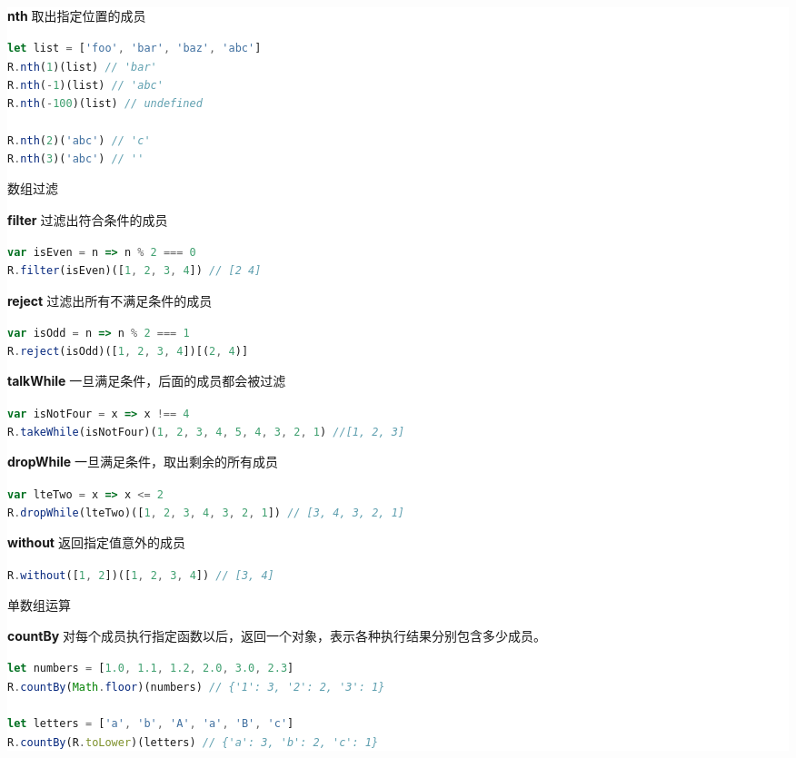 **nth**
取出指定位置的成员

```js
let list = ['foo', 'bar', 'baz', 'abc']
R.nth(1)(list) // 'bar'
R.nth(-1)(list) // 'abc'
R.nth(-100)(list) // undefined

R.nth(2)('abc') // 'c'
R.nth(3)('abc') // ''
```

数组过滤

**filter**
过滤出符合条件的成员

```js
var isEven = n => n % 2 === 0
R.filter(isEven)([1, 2, 3, 4]) // [2 4]
```

**reject**
过滤出所有不满足条件的成员

```js
var isOdd = n => n % 2 === 1
R.reject(isOdd)([1, 2, 3, 4])[(2, 4)]
```

**talkWhile**
一旦满足条件，后面的成员都会被过滤

```js
var isNotFour = x => x !== 4
R.takeWhile(isNotFour)(1, 2, 3, 4, 5, 4, 3, 2, 1) //[1, 2, 3]
```

**dropWhile**
一旦满足条件，取出剩余的所有成员

```js
var lteTwo = x => x <= 2
R.dropWhile(lteTwo)([1, 2, 3, 4, 3, 2, 1]) // [3, 4, 3, 2, 1]
```

**without**
返回指定值意外的成员

```js
R.without([1, 2])([1, 2, 3, 4]) // [3, 4]
```

单数组运算

**countBy**
对每个成员执行指定函数以后，返回一个对象，表示各种执行结果分别包含多少成员。

```js
let numbers = [1.0, 1.1, 1.2, 2.0, 3.0, 2.3]
R.countBy(Math.floor)(numbers) // {'1': 3, '2': 2, '3': 1}

let letters = ['a', 'b', 'A', 'a', 'B', 'c']
R.countBy(R.toLower)(letters) // {'a': 3, 'b': 2, 'c': 1}
```
